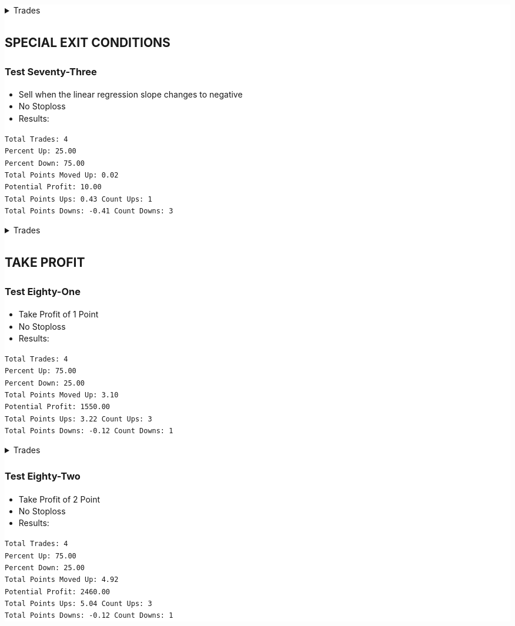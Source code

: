 <details><summary>Trades</summary></details>

## SPECIAL EXIT CONDITIONS 

### Test Seventy-Three
* Sell when the linear regression slope changes to negative
* No Stoploss
* Results:
```
Total Trades: 4
Percent Up: 25.00
Percent Down: 75.00
Total Points Moved Up: 0.02
Potential Profit: 10.00
Total Points Ups: 0.43 Count Ups: 1
Total Points Downs: -0.41 Count Downs: 3
```

<details><summary>Trades</summary></details>

## TAKE PROFIT

### Test Eighty-One
* Take Profit of 1 Point
* No Stoploss
* Results:
```
Total Trades: 4
Percent Up: 75.00
Percent Down: 25.00
Total Points Moved Up: 3.10
Potential Profit: 1550.00
Total Points Ups: 3.22 Count Ups: 3
Total Points Downs: -0.12 Count Downs: 1
```

<details><summary>Trades</summary></details>

### Test Eighty-Two
* Take Profit of 2 Point
* No Stoploss
* Results:
```
Total Trades: 4
Percent Up: 75.00
Percent Down: 25.00
Total Points Moved Up: 4.92
Potential Profit: 2460.00
Total Points Ups: 5.04 Count Ups: 3
Total Points Downs: -0.12 Count Downs: 1
```
